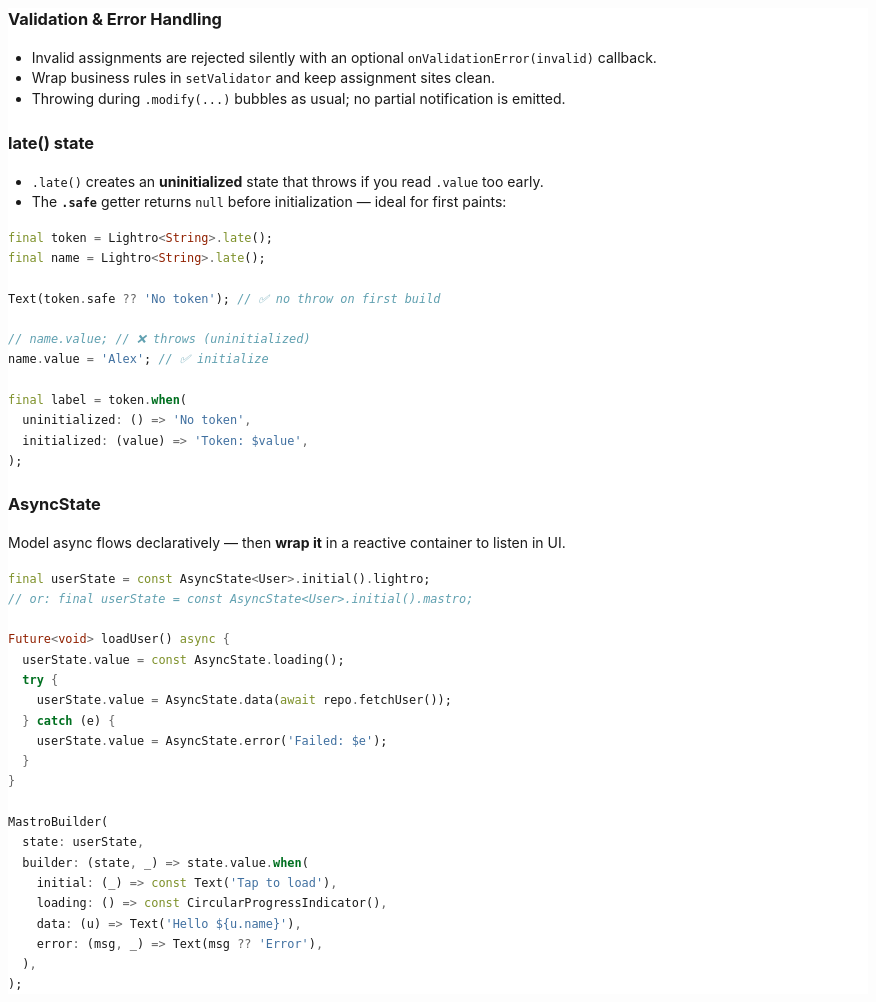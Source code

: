 ### Validation & Error Handling

- Invalid assignments are rejected silently with an optional `onValidationError(invalid)` callback.
- Wrap business rules in `setValidator` and keep assignment sites clean.
- Throwing during `.modify(...)` bubbles as usual; no partial notification is emitted.

### late() state

- `.late()` creates an **uninitialized** state that throws if you read `.value` too early.
- The **`.safe`** getter returns `null` before initialization — ideal for first paints:

```dart
final token = Lightro<String>.late();
final name = Lightro<String>.late();

Text(token.safe ?? 'No token'); // ✅ no throw on first build

// name.value; // ❌ throws (uninitialized)
name.value = 'Alex'; // ✅ initialize

final label = token.when(
  uninitialized: () => 'No token',
  initialized: (value) => 'Token: $value',
);
```

### AsyncState

Model async flows declaratively — then **wrap it** in a reactive container to listen in UI.

```dart
final userState = const AsyncState<User>.initial().lightro;
// or: final userState = const AsyncState<User>.initial().mastro;

Future<void> loadUser() async {
  userState.value = const AsyncState.loading();
  try {
    userState.value = AsyncState.data(await repo.fetchUser());
  } catch (e) {
    userState.value = AsyncState.error('Failed: $e');
  }
}

MastroBuilder(
  state: userState,
  builder: (state, _) => state.value.when(
    initial: (_) => const Text('Tap to load'),
    loading: () => const CircularProgressIndicator(),
    data: (u) => Text('Hello ${u.name}'),
    error: (msg, _) => Text(msg ?? 'Error'),
  ),
);
```
